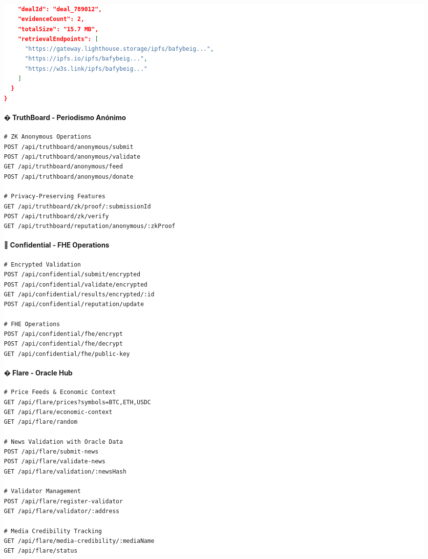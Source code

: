 ```json
    "dealId": "deal_789012",
    "evidenceCount": 2,
    "totalSize": "15.7 MB",
    "retrievalEndpoints": [
      "https://gateway.lighthouse.storage/ipfs/bafybeig...",
      "https://ipfs.io/ipfs/bafybeig...",
      "https://w3s.link/ipfs/bafybeig..."
    ]
  }
}
```

#### � TruthBoard - Periodismo Anónimo

```http
# ZK Anonymous Operations
POST /api/truthboard/anonymous/submit
POST /api/truthboard/anonymous/validate
GET /api/truthboard/anonymous/feed
POST /api/truthboard/anonymous/donate

# Privacy-Preserving Features
GET /api/truthboard/zk/proof/:submissionId
POST /api/truthboard/zk/verify
GET /api/truthboard/reputation/anonymous/:zkProof
```

#### 🔐 Confidential - FHE Operations

```http
# Encrypted Validation
POST /api/confidential/submit/encrypted
POST /api/confidential/validate/encrypted
GET /api/confidential/results/encrypted/:id
POST /api/confidential/reputation/update

# FHE Operations
POST /api/confidential/fhe/encrypt
POST /api/confidential/fhe/decrypt
GET /api/confidential/fhe/public-key
```

#### � Flare - Oracle Hub

```http
# Price Feeds & Economic Context
GET /api/flare/prices?symbols=BTC,ETH,USDC
GET /api/flare/economic-context
GET /api/flare/random

# News Validation with Oracle Data
POST /api/flare/submit-news
POST /api/flare/validate-news
GET /api/flare/validation/:newsHash

# Validator Management
POST /api/flare/register-validator
GET /api/flare/validator/:address

# Media Credibility Tracking
GET /api/flare/media-credibility/:mediaName
GET /api/flare/status
```

